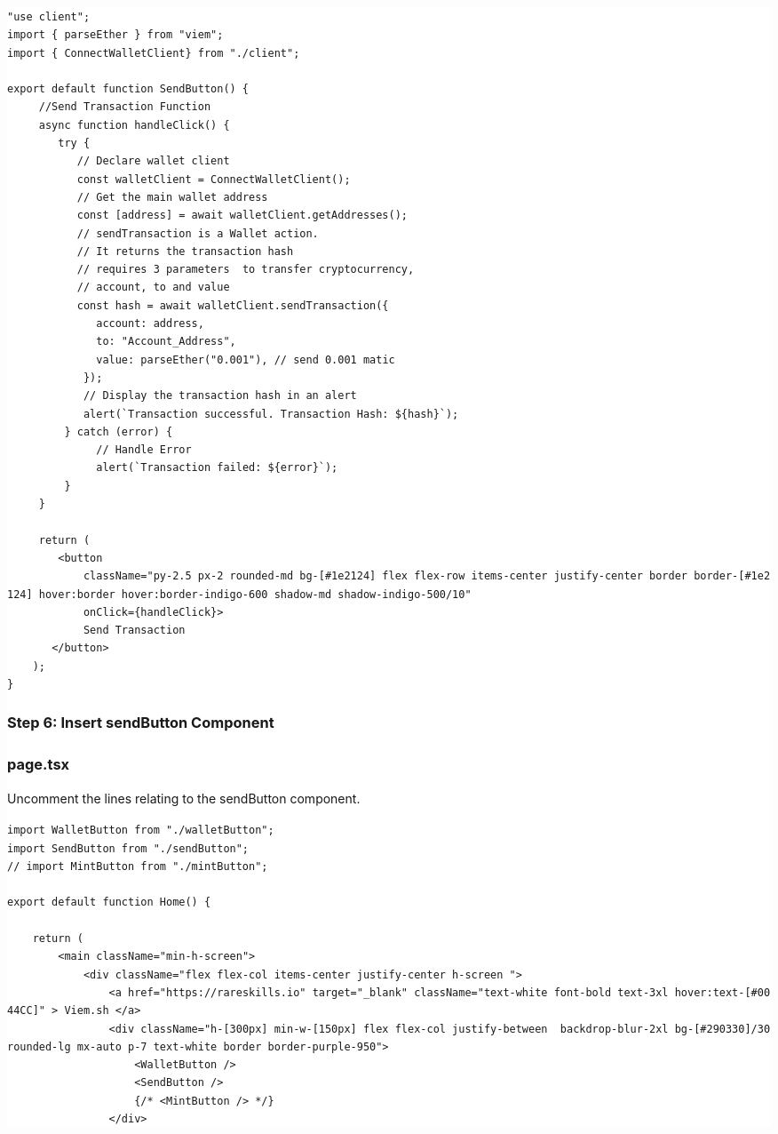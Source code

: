 ```tsx!
"use client";
import { parseEther } from "viem";
import { ConnectWalletClient} from "./client";

export default function SendButton() {
     //Send Transaction Function
     async function handleClick() {
        try {
           // Declare wallet client
           const walletClient = ConnectWalletClient();
           // Get the main wallet address
           const [address] = await walletClient.getAddresses();
           // sendTransaction is a Wallet action. 
           // It returns the transaction hash 
           // requires 3 parameters  to transfer cryptocurrency, 
           // account, to and value
           const hash = await walletClient.sendTransaction({
              account: address,
              to: "Account_Address",
              value: parseEther("0.001"), // send 0.001 matic
            });
            // Display the transaction hash in an alert
            alert(`Transaction successful. Transaction Hash: ${hash}`);
         } catch (error) {
              // Handle Error
              alert(`Transaction failed: ${error}`);
         }
     }
     
     return (
        <button
            className="py-2.5 px-2 rounded-md bg-[#1e2124] flex flex-row items-center justify-center border border-[#1e2124] hover:border hover:border-indigo-600 shadow-md shadow-indigo-500/10"
            onClick={handleClick}>
            Send Transaction
       </button>
    );
}
```

### Step 6: Insert sendButton Component

### page.tsx

Uncomment the lines relating to the sendButton component.

```tsx!
import WalletButton from "./walletButton";
import SendButton from "./sendButton";
// import MintButton from "./mintButton";

export default function Home() {

    return (
        <main className="min-h-screen">
            <div className="flex flex-col items-center justify-center h-screen ">
                <a href="https://rareskills.io" target="_blank" className="text-white font-bold text-3xl hover:text-[#0044CC]" > Viem.sh </a>
                <div className="h-[300px] min-w-[150px] flex flex-col justify-between  backdrop-blur-2xl bg-[#290330]/30 rounded-lg mx-auto p-7 text-white border border-purple-950">
                    <WalletButton />
                    <SendButton />
                    {/* <MintButton /> */}
                </div>
```